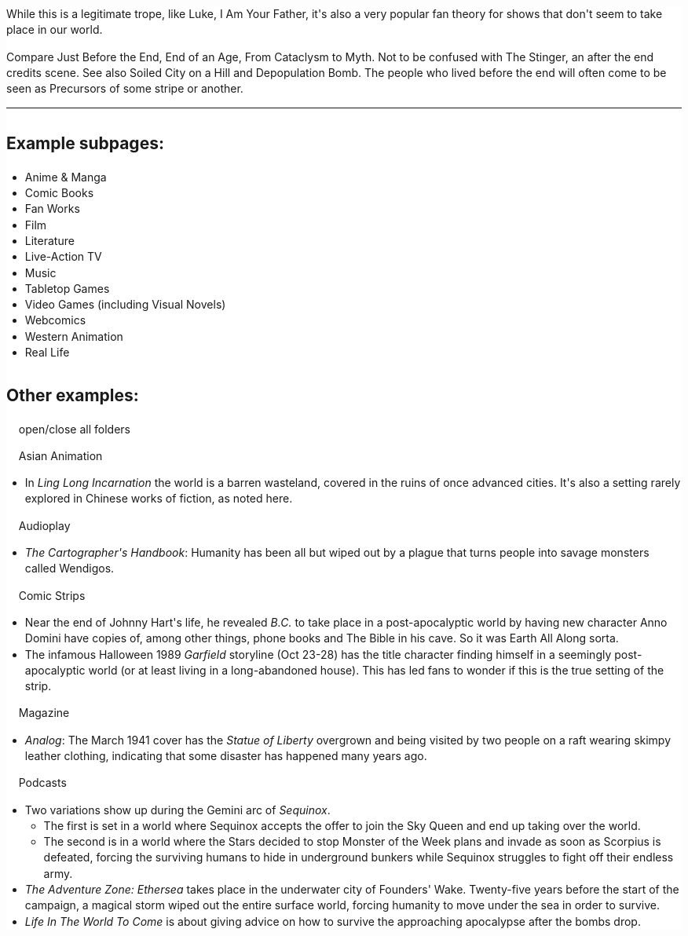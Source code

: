 While this is a legitimate trope, like Luke, I Am Your Father, it's also a very popular fan theory for shows that don't seem to take place in our world.

Compare Just Before the End, End of an Age, From Cataclysm to Myth. Not to be confused with The Stinger, an after the end credits scene. See also Soiled City on a Hill and Depopulation Bomb. The people who lived before the end will often come to be seen as Precursors of some stripe or another.

___

## Example subpages:

-   Anime & Manga
-   Comic Books
-   Fan Works
-   Film
-   Literature
-   Live-Action TV
-   Music
-   Tabletop Games
-   Video Games (including Visual Novels)
-   Webcomics
-   Western Animation
-   Real Life

## Other examples:

    open/close all folders 

    Asian Animation 

-   In _Ling Long Incarnation_ the world is a barren wasteland, covered in the ruins of once advanced cities. It's also a setting rarely explored in Chinese works of fiction, as noted here.

    Audioplay 

-   _The Cartographer's Handbook_: Humanity has been all but wiped out by a plague that turns people into savage monsters called Wendigos.

    Comic Strips 

-   Near the end of Johnny Hart's life, he revealed _B.C._ to take place in a post-apocalyptic world by having new character Anno Domini have copies of, among other things, phone books and The Bible in his cave. So it was Earth All Along sorta.
-   The infamous Halloween 1989 _Garfield_ storyline (Oct 23-28) has the title character finding himself in a seemingly post-apocalyptic world (or at least living in a long-abandoned house). This has led fans to wonder if this is the true setting of the strip.

    Magazine 

-   _Analog_: The March 1941 cover has the _Statue of Liberty_ overgrown and being visited by two people on a raft wearing skimpy leather clothing, indicating that some disaster has happened many years ago.

    Podcasts 

-   Two variations show up during the Gemini arc of _Sequinox_.
    -   The first is set in a world where Sequinox accepts the offer to join the Sky Queen and end up taking over the world.
    -   The second is in a world where the Stars decided to stop Monster of the Week plans and invade as soon as Scorpius is defeated, forcing the surviving humans to hide in underground bunkers while Sequinox struggles to fight off their endless army.
-   _The Adventure Zone: Ethersea_ takes place in the underwater city of Founders' Wake. Twenty-five years before the start of the campaign, a magical storm wiped out the entire surface world, forcing humanity to move under the sea in order to survive.
-   _Life In The World To Come_ is about giving advice on how to survive the approaching apocalypse after the bombs drop.
